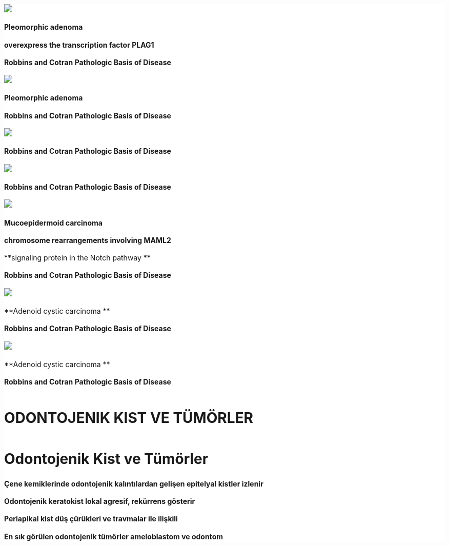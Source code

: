 ![](./img-local/%C3%9Cst-GIS-T%C3%BCm%C3%B6rleri4.png)

**Pleomorphic adenoma**

**overexpress the transcription factor PLAG1**

**Robbins and Cotran Pathologic Basis of Disease**

![](./img-local/%C3%9Cst-GIS-T%C3%BCm%C3%B6rleri5.png)

**Pleomorphic adenoma**

**Robbins and Cotran Pathologic Basis of Disease**

![](./img-local/%C3%9Cst-GIS-T%C3%BCm%C3%B6rleri6.png)

**Robbins and Cotran Pathologic Basis of Disease**

![](./img-local/%C3%9Cst-GIS-T%C3%BCm%C3%B6rleri7.png)

**Robbins and Cotran Pathologic Basis of Disease**

![](./img-local/%C3%9Cst-GIS-T%C3%BCm%C3%B6rleri8.png)

**Mucoepidermoid carcinoma**

**chromosome rearrangements involving MAML2**

**signaling protein in the Notch pathway **

**Robbins and Cotran Pathologic Basis of Disease**

![](./img-local/%C3%9Cst-GIS-T%C3%BCm%C3%B6rleri9.png)

**Adenoid cystic carcinoma **

**Robbins and Cotran Pathologic Basis of Disease**

![](./img-local/%C3%9Cst-GIS-T%C3%BCm%C3%B6rleri10.png)

**Adenoid cystic carcinoma **

**Robbins and Cotran Pathologic Basis of Disease**

# ODONTOJENIK KIST VE TÜMÖRLER

# Odontojenik Kist ve Tümörler

**Çene kemiklerinde odontojenik kalıntılardan gelişen epitelyal kistler
izlenir**

**Odontojenik keratokist lokal agresif, rekürrens gösterir**

**Periapikal kist düş çürükleri ve travmalar ile ilişkili**

**En sık görülen odontojenik tümörler ameloblastom ve odontom**
